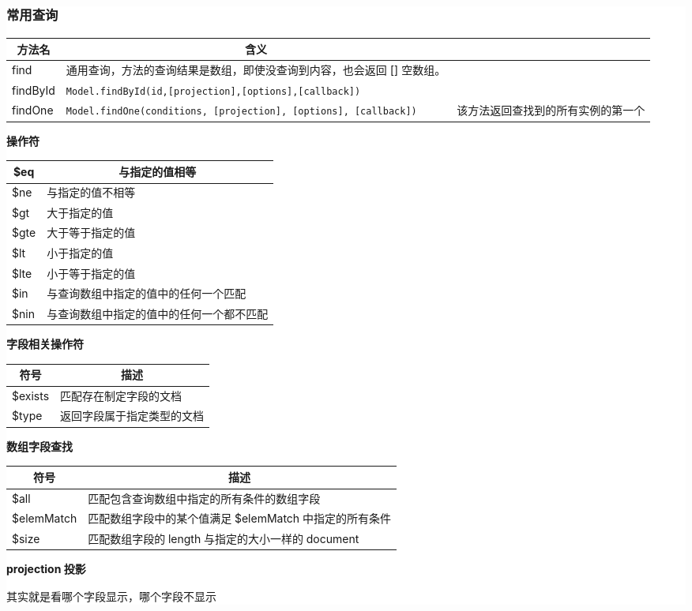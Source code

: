 

### 常用查询

| 方法名   | 含义                                                         |                                    |
| -------- | ------------------------------------------------------------ | ---------------------------------- |
| find     | 通用查询，方法的查询结果是数组，即使没查询到内容，也会返回 [] 空数组。 |                                    |
| findById | `Model.findById(id,[projection],[options],[callback])`       |                                    |
| findOne  | `Model.findOne(conditions, [projection], [options], [callback])` | 该方法返回查找到的所有实例的第一个 |



**操作符**

| $eq  | 与指定的值相等                           |
| ---- | ---------------------------------------- |
| $ne  | 与指定的值不相等                         |
| $gt  | 大于指定的值                             |
| $gte | 大于等于指定的值                         |
| $lt  | 小于指定的值                             |
| $lte | 小于等于指定的值                         |
| $in  | 与查询数组中指定的值中的任何一个匹配     |
| $nin | 与查询数组中指定的值中的任何一个都不匹配 |



**字段相关操作符**

| 符号    | 描述                       |
| ------- | -------------------------- |
| $exists | 匹配存在制定字段的文档     |
| $type   | 返回字段属于指定类型的文档 |



**数组字段查找**

| 符号       | 描述                                                   |
| ---------- | ------------------------------------------------------ |
| $all       | 匹配包含查询数组中指定的所有条件的数组字段             |
| $elemMatch | 匹配数组字段中的某个值满足 $elemMatch 中指定的所有条件 |
| $size      | 匹配数组字段的 length 与指定的大小一样的 document      |



**projection 投影**

其实就是看哪个字段显示，哪个字段不显示
